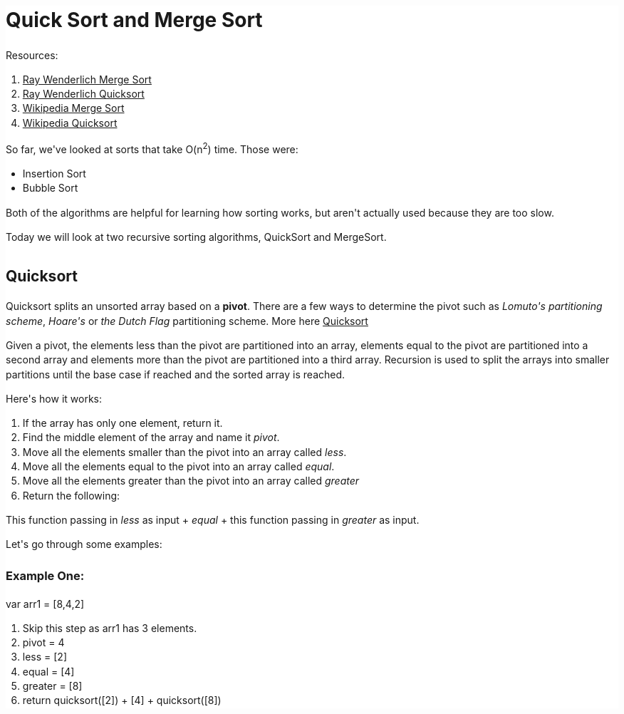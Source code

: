 # Quick Sort and Merge Sort

Resources:

1. [Ray Wenderlich Merge Sort](https://github.com/raywenderlich/swift-algorithm-club/tree/master/Merge%20Sort)
2. [Ray Wenderlich Quicksort](https://github.com/raywenderlich/swift-algorithm-club/tree/master/Quicksort)
3. [Wikipedia Merge Sort](https://en.wikipedia.org/wiki/Merge_sort)
4. [Wikipedia Quicksort](https://en.wikipedia.org/wiki/Quicksort)



So far, we've looked at sorts that take O(n<sup>2</sup>) time.  Those were:

- Insertion Sort
- Bubble Sort

Both of the algorithms are helpful for learning how sorting works, but aren't actually used because they are too slow.

Today we will look at two recursive sorting algorithms, QuickSort and MergeSort.

## Quicksort

Quicksort splits an unsorted array based on a **pivot**. There are a few ways to determine the pivot such as _Lomuto's partitioning scheme_, _Hoare's_ or _the Dutch Flag_ partitioning scheme. More here [Quicksort](https://github.com/raywenderlich/swift-algorithm-club/tree/master/Quicksort)

Given a pivot, the elements less than the pivot are partitioned into an array, elements equal to the pivot are partitioned into a second array and elements more than the pivot are partitioned into a third array. Recursion is used to split the arrays into smaller partitions until the base case if reached and the sorted array is reached.

Here's how it works:

1. If the array has only one element, return it.
2. Find the middle element of the array and name it <i>pivot</i>.
3. Move all the elements smaller than the pivot into an array called <i>less</i>.
4. Move all the elements equal to the pivot into an array called <i>equal</i>.
5. Move all the elements greater than the pivot into an array called <i>greater</i>
6. Return the following:

This function passing in <i>less</i> as input + <i>equal</i> + this function passing in <i>greater</i> as input.

Let's go through some examples:

### Example One:

var arr1 = [8,4,2]

 1. Skip this step as arr1 has 3 elements.
 2. pivot = 4
 3. less = [2]
 4. equal = [4]
 5. greater = [8]
 6. return quicksort([2]) + [4] + quicksort([8])
